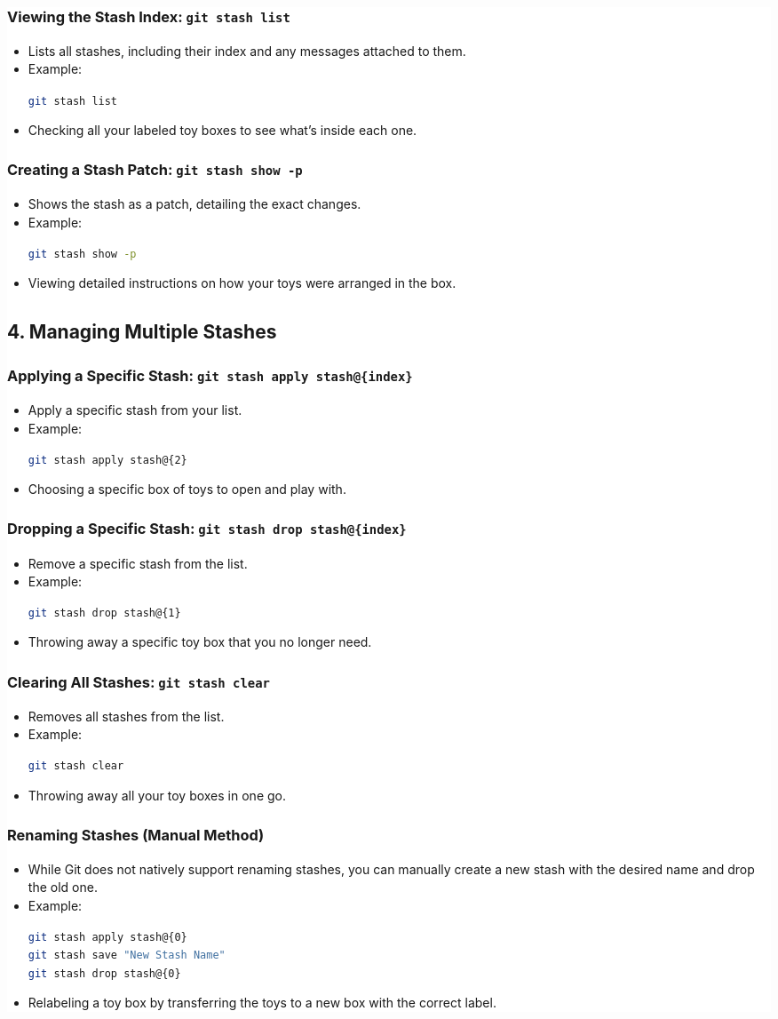 ### Viewing the Stash Index: `git stash list`
- Lists all stashes, including their index and any messages attached to them.
- Example:
  ```bash
  git stash list
  ```
- Checking all your labeled toy boxes to see what’s inside each one.

### Creating a Stash Patch: `git stash show -p`
- Shows the stash as a patch, detailing the exact changes.
- Example:
  ```bash
  git stash show -p
  ```
- Viewing detailed instructions on how your toys were arranged in the box.

## 4. Managing Multiple Stashes

### Applying a Specific Stash: `git stash apply stash@{index}`
- Apply a specific stash from your list.
- Example:
  ```bash
  git stash apply stash@{2}
  ```
- Choosing a specific box of toys to open and play with.

### Dropping a Specific Stash: `git stash drop stash@{index}`
- Remove a specific stash from the list.
- Example:
  ```bash
  git stash drop stash@{1}
  ```
- Throwing away a specific toy box that you no longer need.

### Clearing All Stashes: `git stash clear`
- Removes all stashes from the list.
- Example:
  ```bash
  git stash clear
  ```
- Throwing away all your toy boxes in one go.

### Renaming Stashes (Manual Method)
- While Git does not natively support renaming stashes, you can manually create a new stash with the desired name and drop the old one.
- Example:
  ```bash
  git stash apply stash@{0}
  git stash save "New Stash Name"
  git stash drop stash@{0}
  ```
- Relabeling a toy box by transferring the toys to a new box with the correct label.
